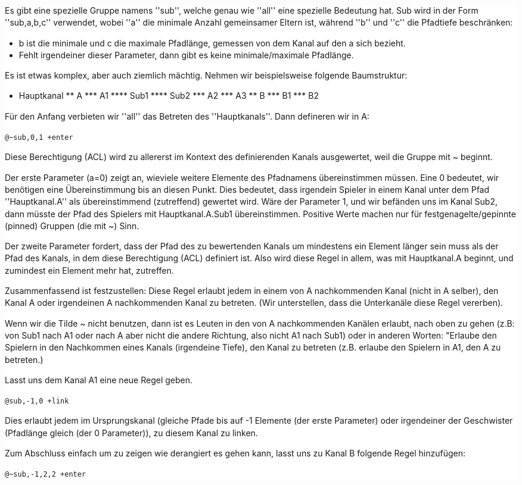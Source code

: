 Es gibt eine spezielle Gruppe namens ''sub'', welche genau wie ''all'' eine spezielle Bedeutung hat. Sub wird in der Form ''sub,a,b,c'' verwendet, wobei ''a'' die minimale Anzahl gemeinsamer Eltern ist, während ''b'' und ''c'' die Pfadtiefe beschränken:
* b ist die minimale und c die maximale Pfadlänge, gemessen von dem Kanal auf den a sich bezieht. 
* Fehlt irgendeiner dieser Parameter, dann gibt es keine minimale/maximale Pfadlänge.

Es ist etwas komplex, aber auch ziemlich mächtig. Nehmen wir beispielsweise folgende Baumstruktur:

* Hauptkanal
** A
*** A1
**** Sub1
**** Sub2
*** A2
*** A3
** B
*** B1
*** B2

Für den Anfang verbieten wir ''all'' das Betreten des ''Hauptkanals''. Dann defineren wir in A:

<code>@~sub,0,1 +enter</code>

Diese Berechtigung (ACL) wird zu allererst im Kontext des definierenden Kanals ausgewertet, weil die Gruppe mit ~ beginnt.

Der erste Parameter (a=0) zeigt an, wieviele weitere Elemente des Pfadnamens übereinstimmen müssen. Eine 0 bedeutet, wir benötigen eine Übereinstimmung bis an diesen Punkt. Dies bedeutet, dass irgendein Spieler in einem Kanal unter dem Pfad ''Hauptkanal.A'' als übereinstimmend (zutreffend) gewertet wird. Wäre der Parameter  1, und wir befänden uns im Kanal Sub2, dann müsste der Pfad des Spielers mit Hauptkanal.A.Sub1 übereinstimmen. Positive Werte machen nur für festgenagelte/gepinnte (pinned) Gruppen (die mit ~) Sinn.

Der zweite Parameter fordert, dass der Pfad des zu bewertenden Kanals um mindestens ein Element länger sein muss als der Pfad des Kanals, in dem diese Berechtigung (ACL) definiert ist. Also wird diese Regel in allem, was mit Hauptkanal.A beginnt, und zumindest ein Element mehr hat, zutreffen.

Zusammenfassend ist festzustellen: Diese Regel erlaubt jedem in einem von A nachkommenden Kanal (nicht in A selber), den Kanal A oder irgendeinen A nachkommenden Kanal zu betreten. (Wir unterstellen, dass die Unterkanäle diese Regel vererben).

Wenn wir die Tilde ~ nicht benutzen, dann ist es Leuten in den von A nachkommenden Kanälen erlaubt, nach oben zu gehen (z.B: von Sub1 nach A1 oder nach A aber nicht die andere Richtung, also nicht A1 nach Sub1) oder in anderen Worten: "Erlaube den Spielern in den Nachkommen eines Kanals (irgendeine Tiefe), den Kanal zu betreten (z.B. erlaube den Spielern in A1, den A zu betreten.)

Lasst uns dem Kanal A1 eine neue Regel geben.

<code>@sub,-1,0 +link</code> 

Dies erlaubt jedem im Ursprungskanal (gleiche Pfade bis auf -1 Elemente (der erste Parameter) oder irgendeiner der Geschwister (Pfadlänge gleich (der 0 Parameter)), zu diesem Kanal zu linken.

Zum Abschluss einfach um zu zeigen wie derangiert es gehen kann, lasst uns zu Kanal B folgende Regel hinzufügen:

<code>@~sub,-1,2,2 +enter</code>
